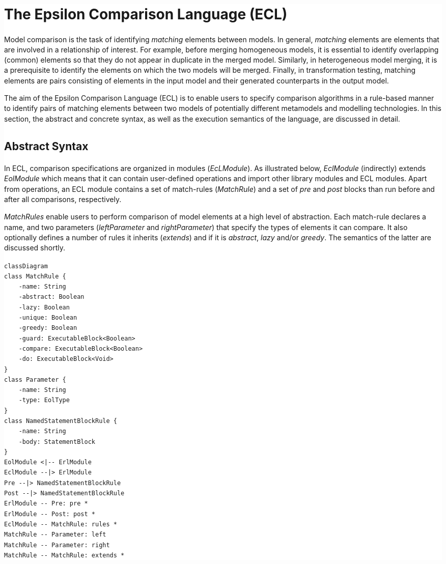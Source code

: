 # The Epsilon Comparison Language (ECL)


Model comparison is the task of identifying *matching* elements between models. In general, *matching* elements are elements that are involved in a relationship of interest. For example, before merging homogeneous models, it is essential to identify overlapping (common) elements so that they do not appear in duplicate in the merged model. Similarly, in heterogeneous model merging, it is a prerequisite to identify the elements on which the two models will be merged. Finally, in transformation testing, matching elements are pairs consisting of elements in the input model and their generated counterparts in the output model.

The aim of the Epsilon Comparison Language (ECL) is to enable users to specify comparison algorithms in a rule-based manner to identify pairs of matching elements between two models of potentially different metamodels and modelling technologies. In this section, the abstract and concrete syntax, as well as the execution semantics of the language, are discussed in detail.

## Abstract Syntax

In ECL, comparison specifications are organized in modules (*EcLModule*). As illustrated below, *EclModule* (indirectly) extends *EolModule* which means that it can contain user-defined operations and import other library modules and ECL modules. Apart from operations, an ECL module contains a set of match-rules (*MatchRule*) and a set of *pre* and *post* blocks than run before and after all comparisons, respectively.

*MatchRules* enable users to perform comparison of model elements at a high level of abstraction. Each match-rule declares a name, and two parameters (*leftParameter* and *rightParameter*) that specify the types of elements it can compare. It also optionally defines a number of rules it inherits (*extends*) and if it is *abstract*, *lazy* and/or *greedy*. The semantics of the latter are discussed shortly.

```mermaid-90
classDiagram
class MatchRule {
    -name: String
    -abstract: Boolean
    -lazy: Boolean
    -unique: Boolean
    -greedy: Boolean
    -guard: ExecutableBlock<Boolean>
    -compare: ExecutableBlock<Boolean>
    -do: ExecutableBlock<Void>
}
class Parameter {
    -name: String
    -type: EolType 
}
class NamedStatementBlockRule {
    -name: String
    -body: StatementBlock
}
EolModule <|-- ErlModule
EclModule --|> ErlModule
Pre --|> NamedStatementBlockRule
Post --|> NamedStatementBlockRule
ErlModule -- Pre: pre *
ErlModule -- Post: post *
EclModule -- MatchRule: rules *
MatchRule -- Parameter: left
MatchRule -- Parameter: right
MatchRule -- MatchRule: extends *
```
